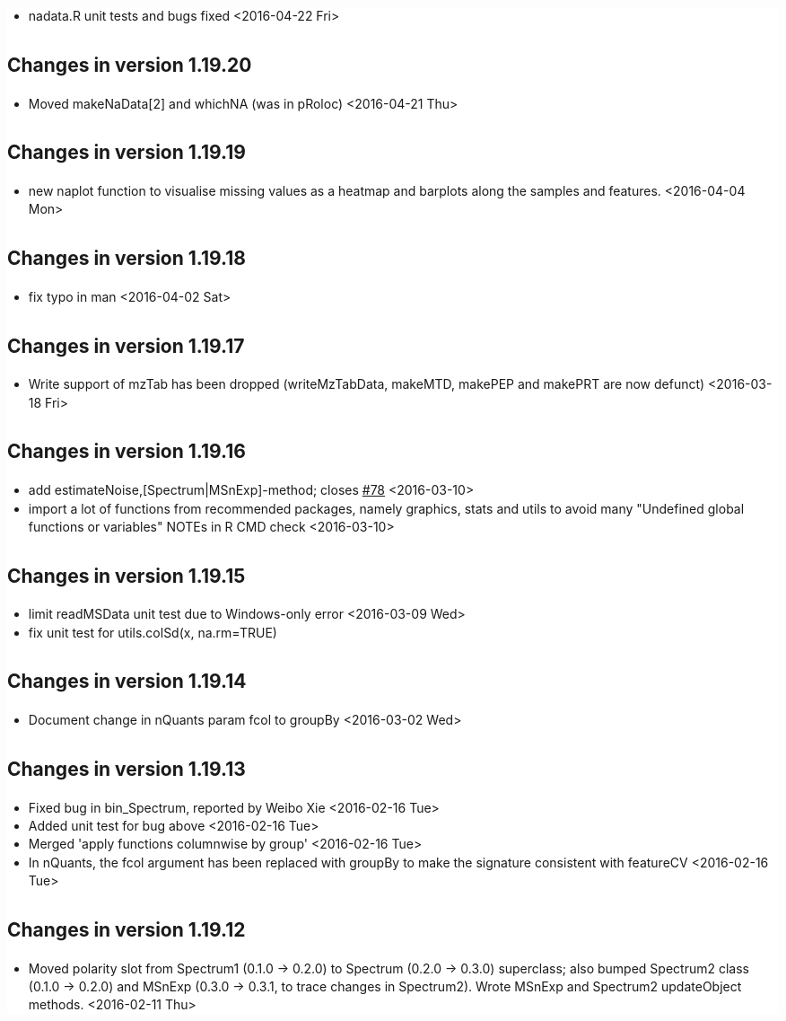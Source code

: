  - nadata.R unit tests and bugs fixed <2016-04-22 Fri>

## Changes in version 1.19.20

 - Moved makeNaData[2] and whichNA (was in pRoloc) <2016-04-21 Thu>

## Changes in version 1.19.19

 - new naplot function to visualise missing values as a heatmap and
   barplots along the samples and features. <2016-04-04 Mon>

## Changes in version 1.19.18

 - fix typo in man <2016-04-02 Sat>

## Changes in version 1.19.17

 - Write support of mzTab has been dropped (writeMzTabData, makeMTD,
   makePEP and makePRT are now defunct) <2016-03-18 Fri>

## Changes in version 1.19.16

 - add estimateNoise,[Spectrum|MSnExp]-method; closes [#78](https://github.com/lgatto/MSnbase/issues/78) <2016-03-10>
 - import a lot of functions from recommended packages, namely graphics, stats
   and utils to avoid many "Undefined global functions or variables" NOTEs in
   R CMD check <2016-03-10>

## Changes in version 1.19.15

 - limit readMSData unit test due to Windows-only error <2016-03-09 Wed>
 - fix unit test for utils.colSd(x, na.rm=TRUE)

## Changes in version 1.19.14

 - Document change in nQuants param fcol to groupBy <2016-03-02 Wed>

## Changes in version 1.19.13

 - Fixed bug in bin_Spectrum, reported by Weibo Xie <2016-02-16 Tue>
 - Added unit test for bug above <2016-02-16 Tue>
 - Merged 'apply functions columnwise by group' <2016-02-16 Tue>
 - In nQuants, the fcol argument has been replaced with groupBy to
   make the signature consistent with featureCV <2016-02-16 Tue>

## Changes in version 1.19.12

 - Moved polarity slot from Spectrum1 (0.1.0 -> 0.2.0) to Spectrum
   (0.2.0 -> 0.3.0) superclass; also bumped Spectrum2 class (0.1.0 ->
   0.2.0) and MSnExp (0.3.0 -> 0.3.1, to trace changes in
   Spectrum2). Wrote MSnExp and Spectrum2 updateObject
   methods. <2016-02-11 Thu>
